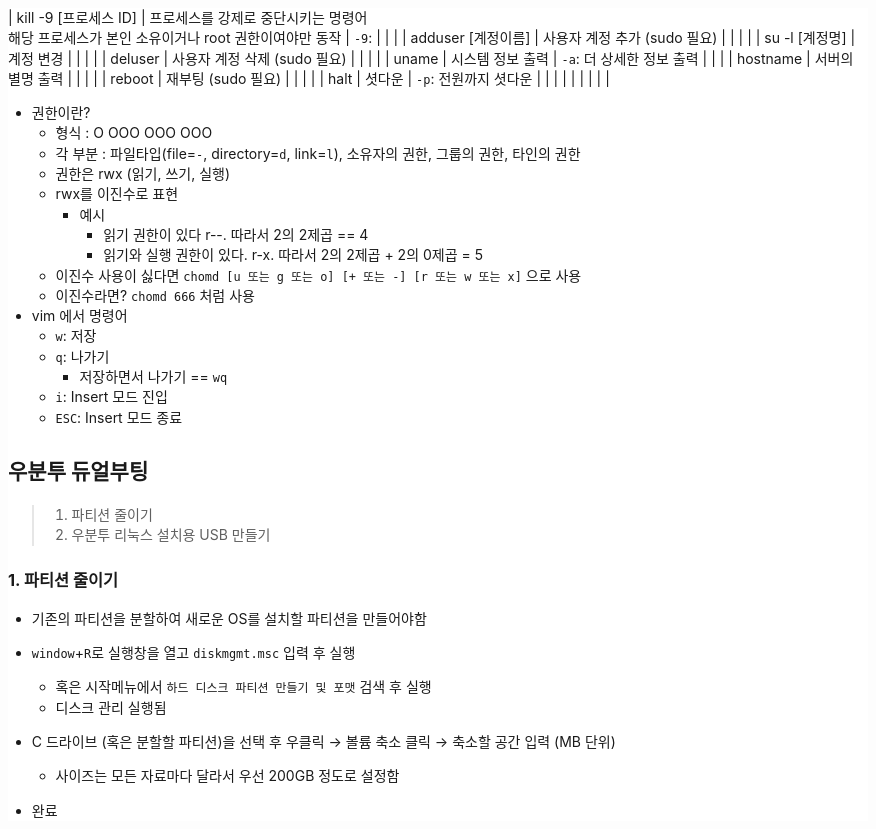 | kill -9 [프로세스 ID]                                        | 프로세스를 강제로 중단시키는 명령어<br />해당 프로세스가 본인 소유이거나 root 권한이여야만 동작 | `-9`:                                                        |                                                              |                                                              |
| adduser [계정이름]                                           | 사용자 계정 추가 (sudo 필요)                                 |                                                              |                                                              |                                                              |
| su -l [계정명]                                               | 계정 변경                                                    |                                                              |                                                              |                                                              |
| deluser                                                      | 사용자 계정 삭제 (sudo 필요)                                 |                                                              |                                                              |                                                              |
| uname                                                        | 시스템 정보 출력                                             | `-a`: 더 상세한 정보 출력                                    |                                                              |                                                              |
| hostname                                                     | 서버의 별명 출력                                             |                                                              |                                                              |                                                              |
| reboot                                                       | 재부팅 (sudo 필요)                                           |                                                              |                                                              |                                                              |
| halt                                                         | 셧다운                                                       | `-p`: 전원까지 셧다운                                        |                                                              |                                                              |
|                                                              |                                                              |                                                              |                                                              |                                                              |

- 권한이란?
  - 형식 : O OOO OOO OOO
  - 각 부분 : 파일타입(file=`-`, directory=`d`, link=`l`), 소유자의 권한, 그룹의 권한, 타인의 권한
  - 권한은 rwx (읽기, 쓰기, 실행)
  - rwx를 이진수로 표현
    - 예시
      - 읽기 권한이 있다 r--. 따라서 2의 2제곱 == 4
      - 읽기와 실행 권한이 있다. r-x. 따라서 2의 2제곱 + 2의 0제곱 = 5
  - 이진수 사용이 싫다면 `chomd [u 또는 g 또는 o] [+ 또는 -] [r 또는 w 또는 x]` 으로 사용
  - 이진수라면? `chomd 666` 처럼 사용
- vim 에서 명령어
  - `w`: 저장
  - `q`: 나가기
    - 저장하면서 나가기 == `wq`
  - `i`: Insert 모드 진입
  - `ESC`: Insert 모드 종료
  
  

## 우분투 듀얼부팅

> 1. 파티션 줄이기
> 2. 우분투 리눅스 설치용 USB 만들기

### 1. 파티션 줄이기

- 기존의  파티션을 분할하여 새로운 OS를 설치할 파티션을 만들어야함

- `window`+`R`로 실행창을 열고 `diskmgmt.msc` 입력 후 실행

  - 혹은 시작메뉴에서 `하드 디스크 파티션 만들기 및 포맷` 검색 후 실행
  - 디스크 관리 실행됨

- C 드라이브 (혹은 분할할 파티션)을 선택 후 우클릭 → 볼륨 축소 클릭 → 축소할 공간 입력 (MB 단위)

  - 사이즈는 모든 자료마다 달라서 우선 200GB 정도로 설정함

- 완료 
